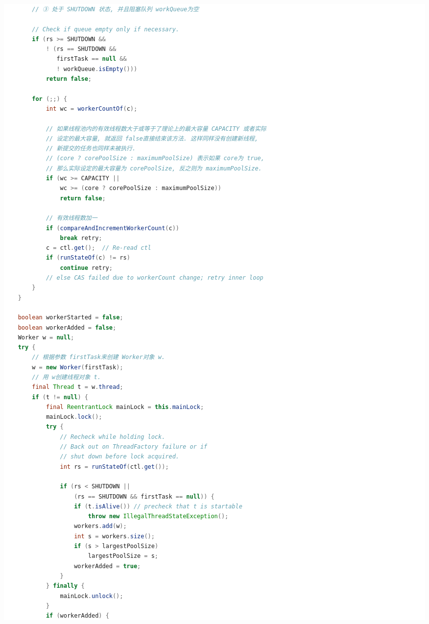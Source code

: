 ```java
        // ③ 处于 SHUTDOWN 状态, 并且阻塞队列 workQueue为空

        // Check if queue empty only if necessary.
        if (rs >= SHUTDOWN &&
            ! (rs == SHUTDOWN &&
               firstTask == null &&
               ! workQueue.isEmpty()))
            return false;

        for (;;) {
            int wc = workerCountOf(c);

            // 如果线程池内的有效线程数大于或等于了理论上的最大容量 CAPACITY 或者实际
            // 设定的最大容量, 就返回 false直接结束该方法. 这样同样没有创建新线程, 
            // 新提交的任务也同样未被执行.
            // (core ? corePoolSize : maximumPoolSize) 表示如果 core为 true,
            // 那么实际设定的最大容量为 corePoolSize, 反之则为 maximumPoolSize.
            if (wc >= CAPACITY ||
                wc >= (core ? corePoolSize : maximumPoolSize))
                return false;

            // 有效线程数加一
            if (compareAndIncrementWorkerCount(c))
                break retry;
            c = ctl.get();  // Re-read ctl
            if (runStateOf(c) != rs)
                continue retry;
            // else CAS failed due to workerCount change; retry inner loop
        }
    }

    boolean workerStarted = false;
    boolean workerAdded = false;
    Worker w = null;
    try {
        // 根据参数 firstTask来创建 Worker对象 w.
        w = new Worker(firstTask);
        // 用 w创建线程对象 t.
        final Thread t = w.thread;
        if (t != null) {
            final ReentrantLock mainLock = this.mainLock;
            mainLock.lock();
            try {
                // Recheck while holding lock.
                // Back out on ThreadFactory failure or if
                // shut down before lock acquired.
                int rs = runStateOf(ctl.get());

                if (rs < SHUTDOWN ||
                    (rs == SHUTDOWN && firstTask == null)) {
                    if (t.isAlive()) // precheck that t is startable
                        throw new IllegalThreadStateException();
                    workers.add(w);
                    int s = workers.size();
                    if (s > largestPoolSize)
                        largestPoolSize = s;
                    workerAdded = true;
                }
            } finally {
                mainLock.unlock();
            }
            if (workerAdded) {

```
